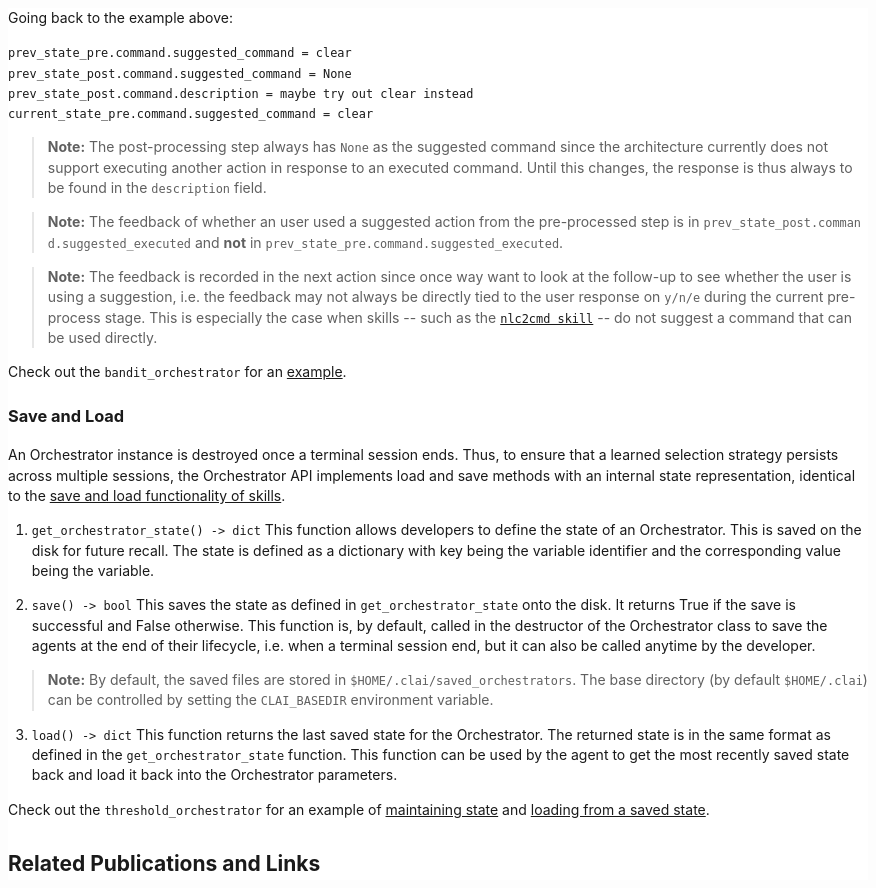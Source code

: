Going back to the example above:

```
prev_state_pre.command.suggested_command = clear
prev_state_post.command.suggested_command = None 
prev_state_post.command.description = maybe try out clear instead 
current_state_pre.command.suggested_command = clear
```

> **Note:** The post-processing step always has `None` as the suggested command since the architecture currently does not support executing another action in response to an executed command. Until this changes, the response is thus always to be found in the `description` field.

> **Note:** The feedback of whether an user used a suggested action from the pre-processed step is in `prev_state_post.command.suggested_executed` and **not** in `prev_state_pre.command.suggested_executed`.

> **Note:** The feedback is recorded in the next action since once way want to look at the follow-up to see whether the user is using a suggestion, i.e. the feedback may not always be directly tied to the user response on `y/n/e` during the current pre-process stage. This is especially the case when skills -- such as the [`nlc2cmd skill`](plugins/nlc2cmd) -- do not suggest a command that can be used directly. 

Check out the `bandit_orchestrator` for an [example](orchestration/patterns/rltk_bandit_orchestrator/rltk_bandit_orchestrator.py). 

### Save and Load

An Orchestrator instance is destroyed once a terminal session ends. 
Thus, to ensure that a learned selection strategy persists across multiple sessions, 
the Orchestrator API implements load and save methods with an internal state representation, 
identical to the [save and load functionality of skills](plugins/README.md). 

1. `get_orchestrator_state() -> dict` This function allows developers to define the state of an Orchestrator. This is saved on the disk for future recall. The state is defined as a dictionary with key being the variable identifier and the corresponding value being the variable.

2. `save() -> bool` This saves the state as defined in `get_orchestrator_state` onto the disk. It returns True if the save is successful and False otherwise. This function is, by default, called in the destructor of the Orchestrator class to save the agents at the end of their lifecycle, i.e. when a terminal session end, but it can also be called anytime by the developer.

> **Note:** By default, the saved files are stored in `$HOME/.clai/saved_orchestrators`.  The base directory (by default `$HOME/.clai`) can be controlled by setting the `CLAI_BASEDIR` environment variable.

3. `load() -> dict` This function returns the last saved state for the Orchestrator. The returned state is in the same format as defined in the `get_orchestrator_state` function. This function can be used by the agent to get the most recently saved state back and load it back into the Orchestrator parameters.

Check out the `threshold_orchestrator` for an example of [maintaining state](orchestration/patterns/threshold_orchestrator/threshold_orchestrator.py#L19) and [loading from a saved state](orchestration/patterns/threshold_orchestrator/threshold_orchestrator.py#L26). 

## Related Publications and Links
